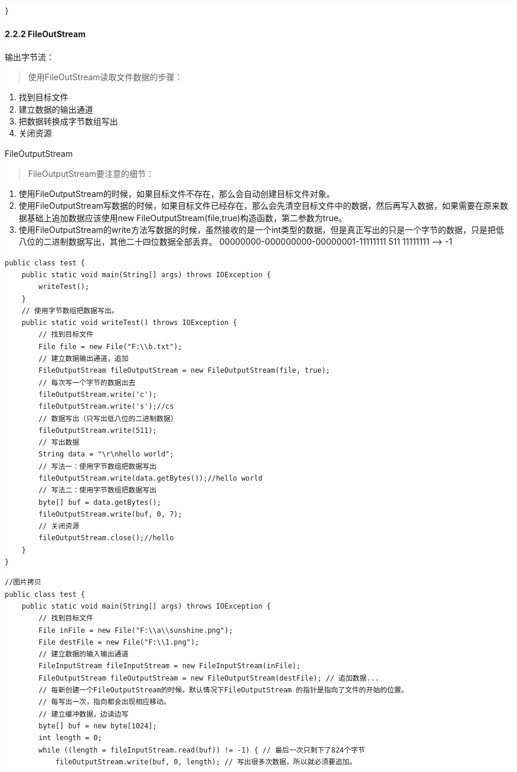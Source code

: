 ```
}
```
#### 2.2.2 FileOutStream
输出字节流：
>使用FileOutStream读取文件数据的步骤：
1. 找到目标文件
2. 建立数据的输出通道
3. 把数据转换成字节数组写出
4. 关闭资源

FileOutputStream
>FileOutputStream要注意的细节：
1. 使用FileOutputStream的时候，如果目标文件不存在，那么会自动创建目标文件对象。 
2. 使用FileOutputStream写数据的时候，如果目标文件已经存在，那么会先清空目标文件中的数据，然后再写入数据，如果需要在原来数据基础上追加数据应该使用new FileOutputStream(file,true)构造函数，第二参数为true。
3. 使用FileOutputStream的write方法写数据的时候，虽然接收的是一个int类型的数据，但是真正写出的只是一个字节的数据，只是把低八位的二进制数据写出，其他二十四位数据全部丢弃。
00000000-000000000-00000001-11111111   511
11111111 --> -1

```
public class test {
	public static void main(String[] args) throws IOException {
		writeTest();
	}
	// 使用字节数组把数据写出。
	public static void writeTest() throws IOException {
		// 找到目标文件
		File file = new File("F:\\b.txt");
		// 建立数据输出通道，追加
		FileOutputStream fileOutputStream = new FileOutputStream(file, true);
		// 每次写一个字节的数据出去
		fileOutputStream.write('c');
		fileOutputStream.write('s');//cs
		// 数据写出（只写出低八位的二进制数据）
		fileOutputStream.write(511);
		// 写出数据
		String data = "\r\nhello world";
		// 写法一：使用字节数组把数据写出
		fileOutputStream.write(data.getBytes());//hello world
		// 写法二：使用字节数组把数据写出
		byte[] buf = data.getBytes();
		fileOutputStream.write(buf, 0, 7);
		// 关闭资源
		fileOutputStream.close();//hello
	}
}
```
```
//图片拷贝
public class test {
	public static void main(String[] args) throws IOException {
		// 找到目标文件
		File inFile = new File("F:\\a\\sunshine.png");
		File destFile = new File("F:\\1.png");
		// 建立数据的输入输出通道
		FileInputStream fileInputStream = new FileInputStream(inFile);
		FileOutputStream fileOutputStream = new FileOutputStream(destFile); // 追加数据...
		// 每新创建一个FileOutputStream的时候，默认情况下FileOutputStream 的指针是指向了文件的开始的位置。
		// 每写出一次，指向都会出现相应移动。
		// 建立缓冲数据，边读边写
		byte[] buf = new byte[1024];
		int length = 0;
		while ((length = fileInputStream.read(buf)) != -1) { // 最后一次只剩下了824个字节
			fileOutputStream.write(buf, 0, length); // 写出很多次数据，所以就必须要追加。
```